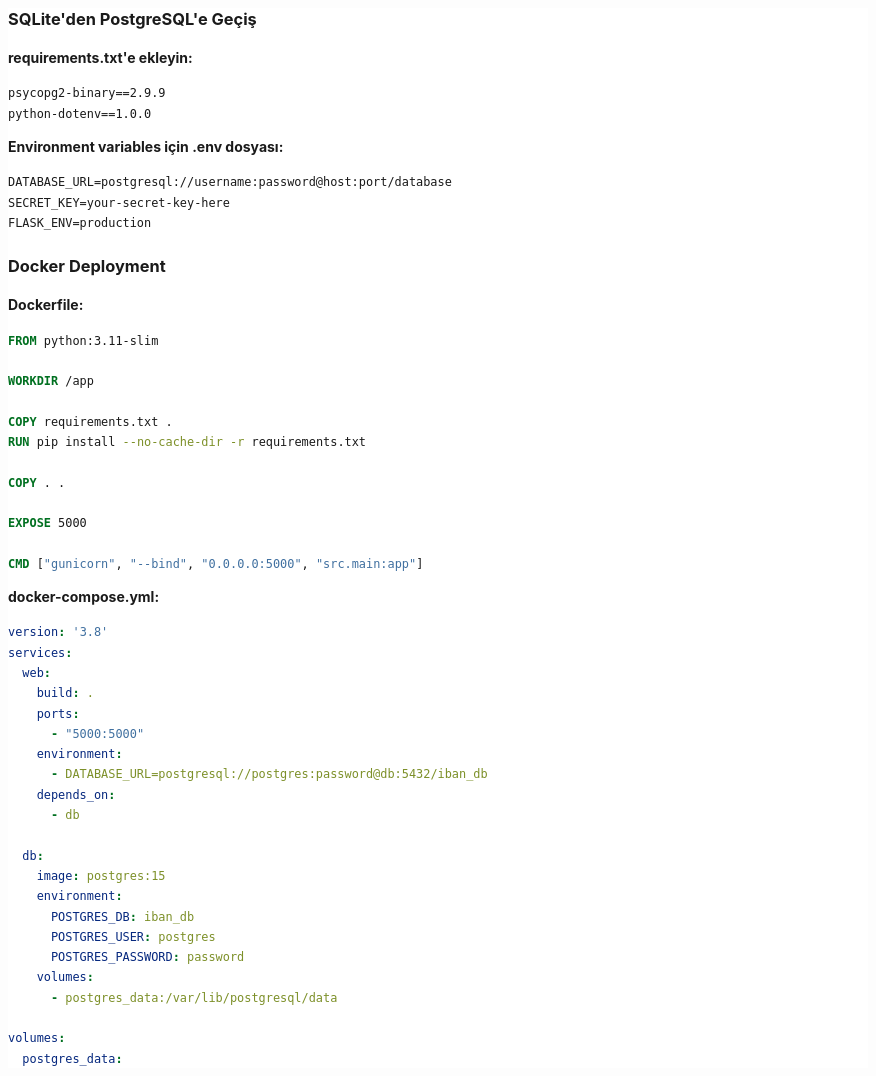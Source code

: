 ### SQLite'den PostgreSQL'e Geçiş

**requirements.txt'e ekleyin:**
```
psycopg2-binary==2.9.9
python-dotenv==1.0.0
```

**Environment variables için .env dosyası:**
```env
DATABASE_URL=postgresql://username:password@host:port/database
SECRET_KEY=your-secret-key-here
FLASK_ENV=production
```

### Docker Deployment

**Dockerfile:**
```dockerfile
FROM python:3.11-slim

WORKDIR /app

COPY requirements.txt .
RUN pip install --no-cache-dir -r requirements.txt

COPY . .

EXPOSE 5000

CMD ["gunicorn", "--bind", "0.0.0.0:5000", "src.main:app"]
```

**docker-compose.yml:**
```yaml
version: '3.8'
services:
  web:
    build: .
    ports:
      - "5000:5000"
    environment:
      - DATABASE_URL=postgresql://postgres:password@db:5432/iban_db
    depends_on:
      - db
  
  db:
    image: postgres:15
    environment:
      POSTGRES_DB: iban_db
      POSTGRES_USER: postgres
      POSTGRES_PASSWORD: password
    volumes:
      - postgres_data:/var/lib/postgresql/data

volumes:
  postgres_data:
```
